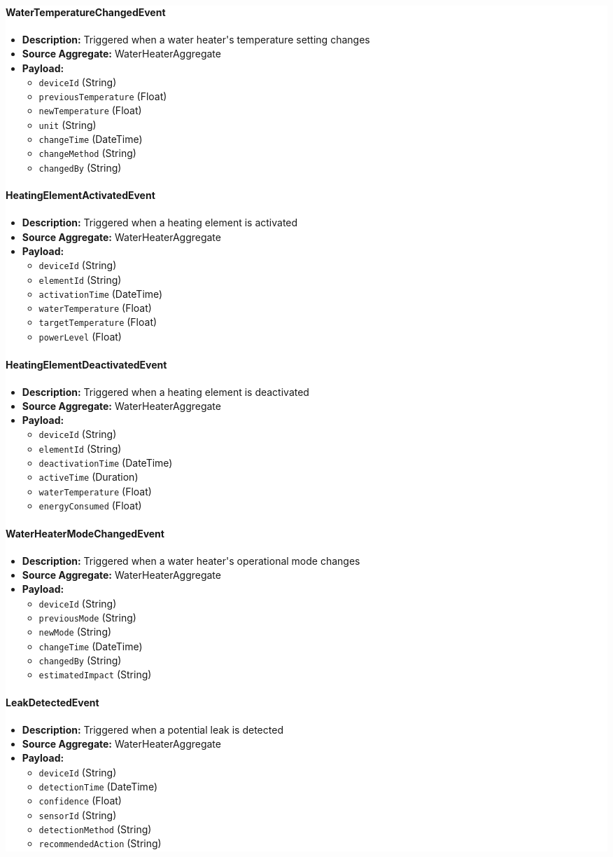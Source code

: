 #### WaterTemperatureChangedEvent
- **Description:** Triggered when a water heater's temperature setting changes
- **Source Aggregate:** WaterHeaterAggregate
- **Payload:**
  - `deviceId` (String)
  - `previousTemperature` (Float)
  - `newTemperature` (Float)
  - `unit` (String)
  - `changeTime` (DateTime)
  - `changeMethod` (String)
  - `changedBy` (String)

#### HeatingElementActivatedEvent
- **Description:** Triggered when a heating element is activated
- **Source Aggregate:** WaterHeaterAggregate
- **Payload:**
  - `deviceId` (String)
  - `elementId` (String)
  - `activationTime` (DateTime)
  - `waterTemperature` (Float)
  - `targetTemperature` (Float)
  - `powerLevel` (Float)

#### HeatingElementDeactivatedEvent
- **Description:** Triggered when a heating element is deactivated
- **Source Aggregate:** WaterHeaterAggregate
- **Payload:**
  - `deviceId` (String)
  - `elementId` (String)
  - `deactivationTime` (DateTime)
  - `activeTime` (Duration)
  - `waterTemperature` (Float)
  - `energyConsumed` (Float)

#### WaterHeaterModeChangedEvent
- **Description:** Triggered when a water heater's operational mode changes
- **Source Aggregate:** WaterHeaterAggregate
- **Payload:**
  - `deviceId` (String)
  - `previousMode` (String)
  - `newMode` (String)
  - `changeTime` (DateTime)
  - `changedBy` (String)
  - `estimatedImpact` (String)

#### LeakDetectedEvent
- **Description:** Triggered when a potential leak is detected
- **Source Aggregate:** WaterHeaterAggregate
- **Payload:**
  - `deviceId` (String)
  - `detectionTime` (DateTime)
  - `confidence` (Float)
  - `sensorId` (String)
  - `detectionMethod` (String)
  - `recommendedAction` (String)
